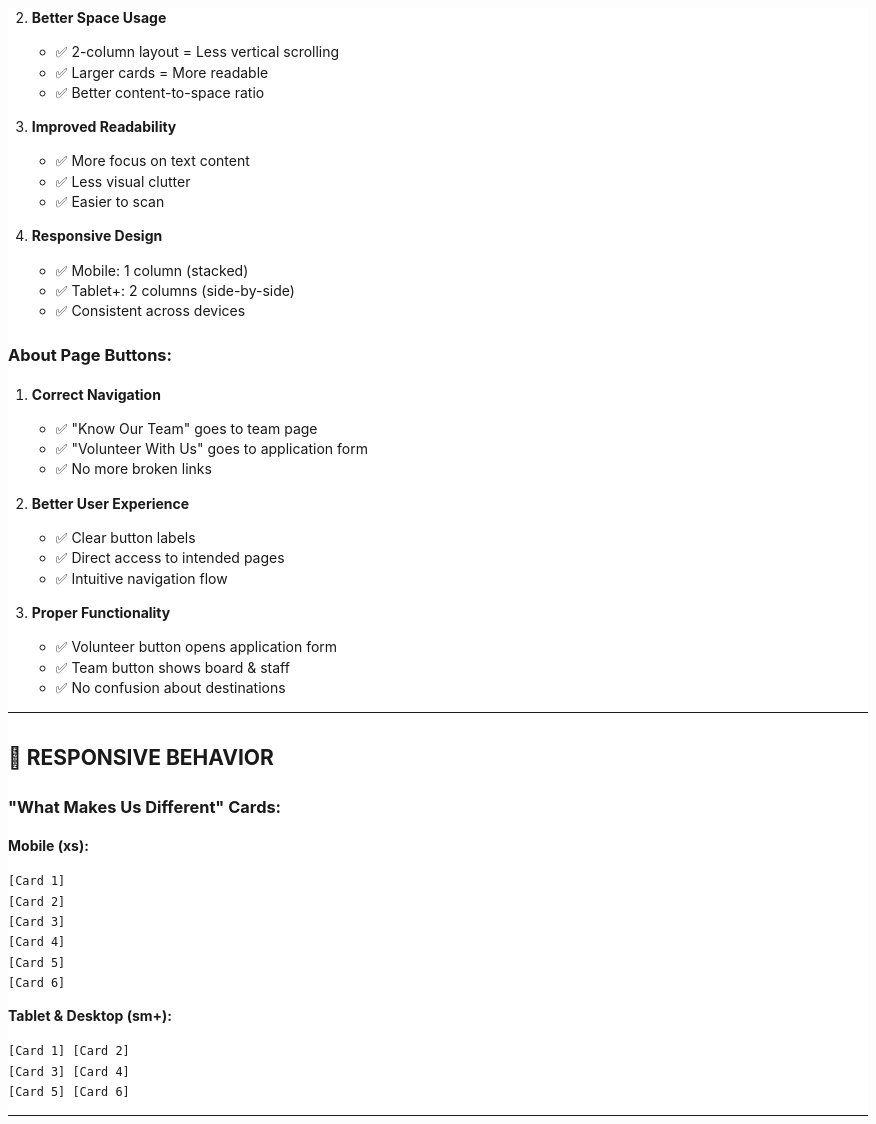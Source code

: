 2. **Better Space Usage**
   - ✅ 2-column layout = Less vertical scrolling
   - ✅ Larger cards = More readable
   - ✅ Better content-to-space ratio

3. **Improved Readability**
   - ✅ More focus on text content
   - ✅ Less visual clutter
   - ✅ Easier to scan

4. **Responsive Design**
   - ✅ Mobile: 1 column (stacked)
   - ✅ Tablet+: 2 columns (side-by-side)
   - ✅ Consistent across devices

### **About Page Buttons:**

1. **Correct Navigation**
   - ✅ "Know Our Team" goes to team page
   - ✅ "Volunteer With Us" goes to application form
   - ✅ No more broken links

2. **Better User Experience**
   - ✅ Clear button labels
   - ✅ Direct access to intended pages
   - ✅ Intuitive navigation flow

3. **Proper Functionality**
   - ✅ Volunteer button opens application form
   - ✅ Team button shows board & staff
   - ✅ No confusion about destinations

---

## 📱 RESPONSIVE BEHAVIOR

### **"What Makes Us Different" Cards:**

**Mobile (xs):**
```
[Card 1]
[Card 2]
[Card 3]
[Card 4]
[Card 5]
[Card 6]
```

**Tablet & Desktop (sm+):**
```
[Card 1] [Card 2]
[Card 3] [Card 4]
[Card 5] [Card 6]
```

---